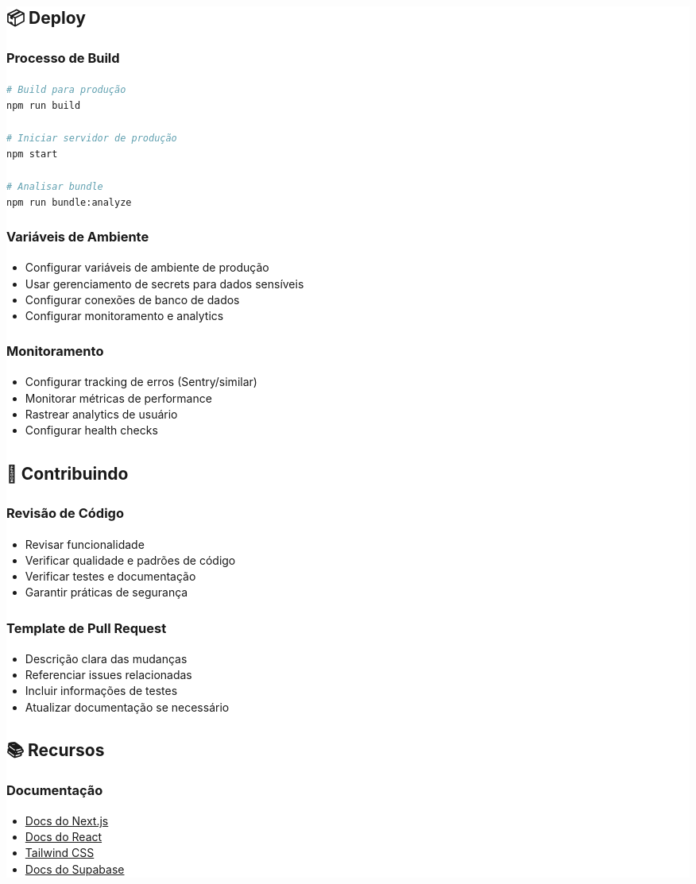 ## 📦 Deploy

### Processo de Build
```bash
# Build para produção
npm run build

# Iniciar servidor de produção
npm start

# Analisar bundle
npm run bundle:analyze
```

### Variáveis de Ambiente
- Configurar variáveis de ambiente de produção
- Usar gerenciamento de secrets para dados sensíveis
- Configurar conexões de banco de dados
- Configurar monitoramento e analytics

### Monitoramento
- Configurar tracking de erros (Sentry/similar)
- Monitorar métricas de performance
- Rastrear analytics de usuário
- Configurar health checks

## 🤝 Contribuindo

### Revisão de Código
- Revisar funcionalidade
- Verificar qualidade e padrões de código
- Verificar testes e documentação
- Garantir práticas de segurança

### Template de Pull Request
- Descrição clara das mudanças
- Referenciar issues relacionadas
- Incluir informações de testes
- Atualizar documentação se necessário

## 📚 Recursos

### Documentação
- [Docs do Next.js](https://nextjs.org/docs)
- [Docs do React](https://react.dev)
- [Tailwind CSS](https://tailwindcss.com/docs)
- [Docs do Supabase](https://supabase.com/docs)

